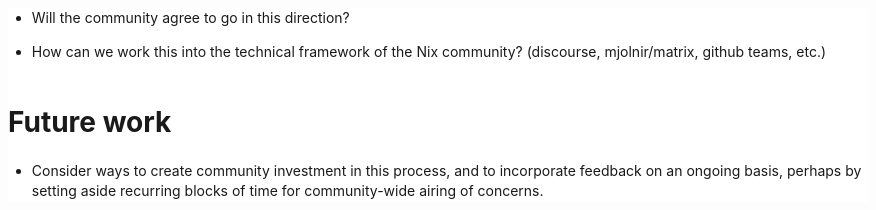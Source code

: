 * Will the community agree to go in this direction?

* How can we work this into the technical framework of the Nix community? (discourse, mjolnir/matrix, github teams, etc.)

# Future work
[future]: #future-work

* Consider ways to create community investment in this process, and to incorporate feedback on an ongoing basis, perhaps by setting aside recurring blocks of time for community-wide airing of concerns.


[about]: #about-document
[summary]: #summary
[motivation]: #motivation
[goals]: #goals
[non-goals]: #non-goals
[design]: #detailed-design
[team-member-lifecycle]: #team-member-lifecycle
[rules-vs-principles]: #rules-vs-principles
[joining-and-leaving]: #joining-and-leaving
[authority]: #authority
[values]: #values
[contact]: #contact
[drawbacks]: #drawbacks
[alternatives]: #alternatives
[unresolved]: #unresolved-questions